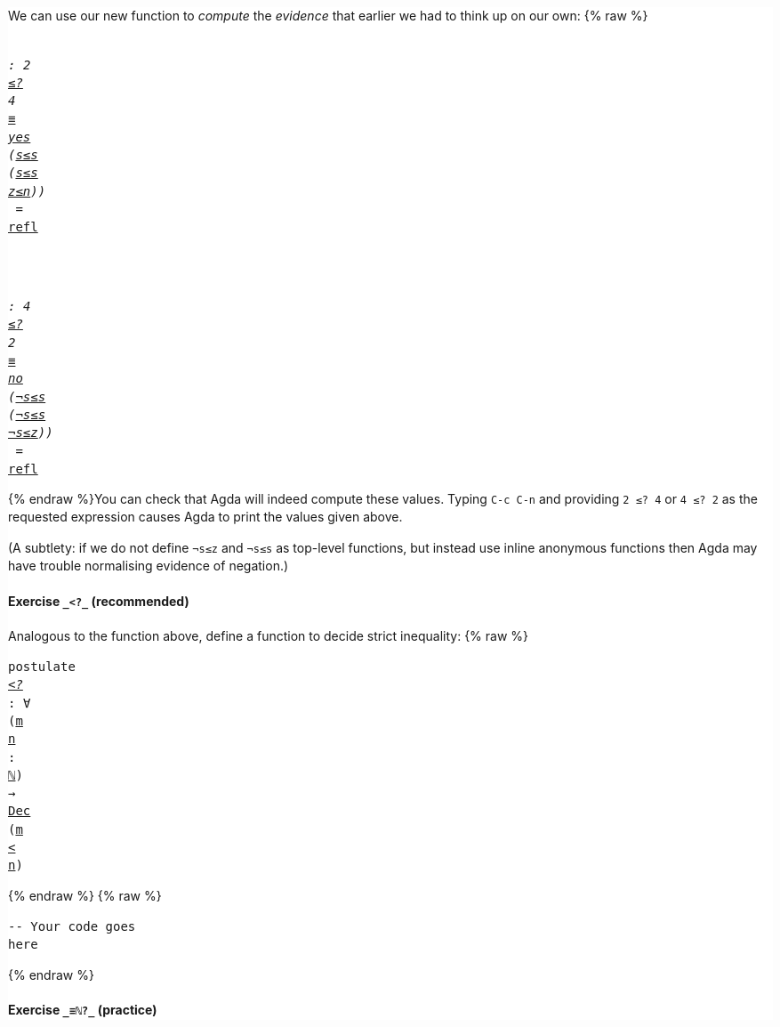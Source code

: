 We can use our new function to _compute_ the _evidence_ that earlier we had to
think up on our own:
{% raw %}<pre class="Agda"><a id="9902" href="{% endraw %}{{ site.baseurl }}{% link out/plfa/part1/Decidable.md %}{% raw %}#9902" class="Function">_</a> <a id="9904" class="Symbol">:</a> <a id="9906" class="Number">2</a> <a id="9908" href="{% endraw %}{{ site.baseurl }}{% link out/plfa/part1/Decidable.md %}{% raw %}#8555" class="Function Operator">≤?</a> <a id="9911" class="Number">4</a> <a id="9913" href="Agda.Builtin.Equality.html#151" class="Datatype Operator">≡</a> <a id="9915" href="{% endraw %}{{ site.baseurl }}{% link out/plfa/part1/Decidable.md %}{% raw %}#7285" class="InductiveConstructor">yes</a> <a id="9919" class="Symbol">(</a><a id="9920" href="{% endraw %}{{ site.baseurl }}{% link out/plfa/part1/Decidable.md %}{% raw %}#1451" class="InductiveConstructor">s≤s</a> <a id="9924" class="Symbol">(</a><a id="9925" href="{% endraw %}{{ site.baseurl }}{% link out/plfa/part1/Decidable.md %}{% raw %}#1451" class="InductiveConstructor">s≤s</a> <a id="9929" href="{% endraw %}{{ site.baseurl }}{% link out/plfa/part1/Decidable.md %}{% raw %}#1402" class="InductiveConstructor">z≤n</a><a id="9932" class="Symbol">))</a>
<a id="9935" class="Symbol">_</a> <a id="9937" class="Symbol">=</a> <a id="9939" href="Agda.Builtin.Equality.html#208" class="InductiveConstructor">refl</a>

<a id="9945" href="{% endraw %}{{ site.baseurl }}{% link out/plfa/part1/Decidable.md %}{% raw %}#9945" class="Function">_</a> <a id="9947" class="Symbol">:</a> <a id="9949" class="Number">4</a> <a id="9951" href="{% endraw %}{{ site.baseurl }}{% link out/plfa/part1/Decidable.md %}{% raw %}#8555" class="Function Operator">≤?</a> <a id="9954" class="Number">2</a> <a id="9956" href="Agda.Builtin.Equality.html#151" class="Datatype Operator">≡</a> <a id="9958" href="{% endraw %}{{ site.baseurl }}{% link out/plfa/part1/Decidable.md %}{% raw %}#7305" class="InductiveConstructor">no</a> <a id="9961" class="Symbol">(</a><a id="9962" href="{% endraw %}{{ site.baseurl }}{% link out/plfa/part1/Decidable.md %}{% raw %}#7951" class="Function">¬s≤s</a> <a id="9967" class="Symbol">(</a><a id="9968" href="{% endraw %}{{ site.baseurl }}{% link out/plfa/part1/Decidable.md %}{% raw %}#7951" class="Function">¬s≤s</a> <a id="9973" href="{% endraw %}{{ site.baseurl }}{% link out/plfa/part1/Decidable.md %}{% raw %}#7906" class="Function">¬s≤z</a><a id="9977" class="Symbol">))</a>
<a id="9980" class="Symbol">_</a> <a id="9982" class="Symbol">=</a> <a id="9984" href="Agda.Builtin.Equality.html#208" class="InductiveConstructor">refl</a>
</pre>{% endraw %}You can check that Agda will indeed compute these values.  Typing
`C-c C-n` and providing `2 ≤? 4` or `4 ≤? 2` as the requested expression
causes Agda to print the values given above.

(A subtlety: if we do not define `¬s≤z` and `¬s≤s` as top-level functions,
but instead use inline anonymous functions then Agda may have
trouble normalising evidence of negation.)


#### Exercise `_<?_` (recommended)

Analogous to the function above, define a function to decide strict inequality:
{% raw %}<pre class="Agda"><a id="10480" class="Keyword">postulate</a>
  <a id="_&lt;?_"></a><a id="10492" href="{% endraw %}{{ site.baseurl }}{% link out/plfa/part1/Decidable.md %}{% raw %}#10492" class="Postulate Operator">_&lt;?_</a> <a id="10497" class="Symbol">:</a> <a id="10499" class="Symbol">∀</a> <a id="10501" class="Symbol">(</a><a id="10502" href="{% endraw %}{{ site.baseurl }}{% link out/plfa/part1/Decidable.md %}{% raw %}#10502" class="Bound">m</a> <a id="10504" href="{% endraw %}{{ site.baseurl }}{% link out/plfa/part1/Decidable.md %}{% raw %}#10504" class="Bound">n</a> <a id="10506" class="Symbol">:</a> <a id="10508" href="Agda.Builtin.Nat.html#192" class="Datatype">ℕ</a><a id="10509" class="Symbol">)</a> <a id="10511" class="Symbol">→</a> <a id="10513" href="{% endraw %}{{ site.baseurl }}{% link out/plfa/part1/Decidable.md %}{% raw %}#7257" class="Datatype">Dec</a> <a id="10517" class="Symbol">(</a><a id="10518" href="{% endraw %}{{ site.baseurl }}{% link out/plfa/part1/Decidable.md %}{% raw %}#10502" class="Bound">m</a> <a id="10520" href="{% endraw %}{{ site.baseurl }}{% link out/plfa/part1/Relations.md %}{% raw %}#18905" class="Datatype Operator">&lt;</a> <a id="10522" href="{% endraw %}{{ site.baseurl }}{% link out/plfa/part1/Decidable.md %}{% raw %}#10504" class="Bound">n</a><a id="10523" class="Symbol">)</a>
</pre>{% endraw %}
{% raw %}<pre class="Agda"><a id="10534" class="Comment">-- Your code goes here</a>
</pre>{% endraw %}
#### Exercise `_≡ℕ?_` (practice)
